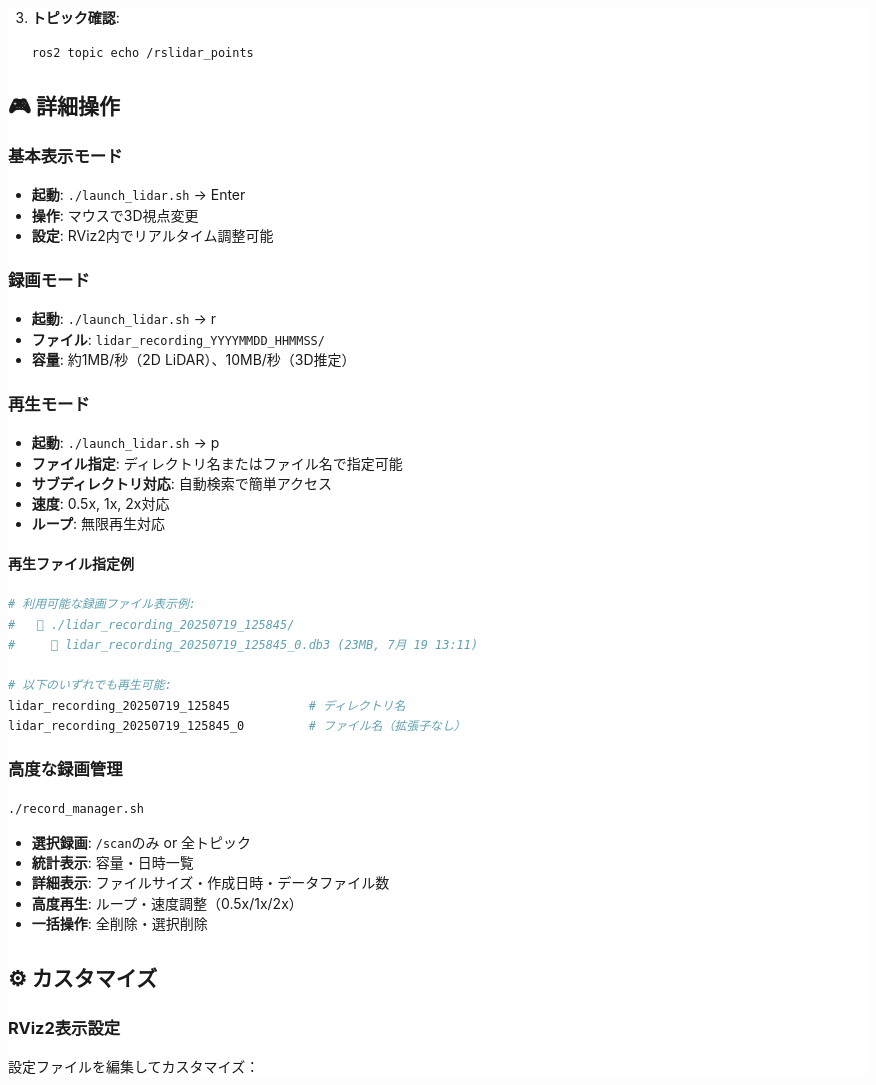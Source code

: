 3. **トピック確認**:
   ```bash
   ros2 topic echo /rslidar_points
   ```

## 🎮 詳細操作

### 基本表示モード
- **起動**: `./launch_lidar.sh` → Enter
- **操作**: マウスで3D視点変更
- **設定**: RViz2内でリアルタイム調整可能

### 録画モード
- **起動**: `./launch_lidar.sh` → r
- **ファイル**: `lidar_recording_YYYYMMDD_HHMMSS/`
- **容量**: 約1MB/秒（2D LiDAR）、10MB/秒（3D推定）

### 再生モード
- **起動**: `./launch_lidar.sh` → p
- **ファイル指定**: ディレクトリ名またはファイル名で指定可能
- **サブディレクトリ対応**: 自動検索で簡単アクセス
- **速度**: 0.5x, 1x, 2x対応
- **ループ**: 無限再生対応

#### 再生ファイル指定例
```bash
# 利用可能な録画ファイル表示例:
#   📂 ./lidar_recording_20250719_125845/
#     📁 lidar_recording_20250719_125845_0.db3 (23MB, 7月 19 13:11)

# 以下のいずれでも再生可能:
lidar_recording_20250719_125845           # ディレクトリ名
lidar_recording_20250719_125845_0         # ファイル名（拡張子なし）
```

### 高度な録画管理
```bash
./record_manager.sh
```
- **選択録画**: `/scan`のみ or 全トピック
- **統計表示**: 容量・日時一覧
- **詳細表示**: ファイルサイズ・作成日時・データファイル数
- **高度再生**: ループ・速度調整（0.5x/1x/2x）
- **一括操作**: 全削除・選択削除

## ⚙️ カスタマイズ

### RViz2表示設定
設定ファイルを編集してカスタマイズ：
